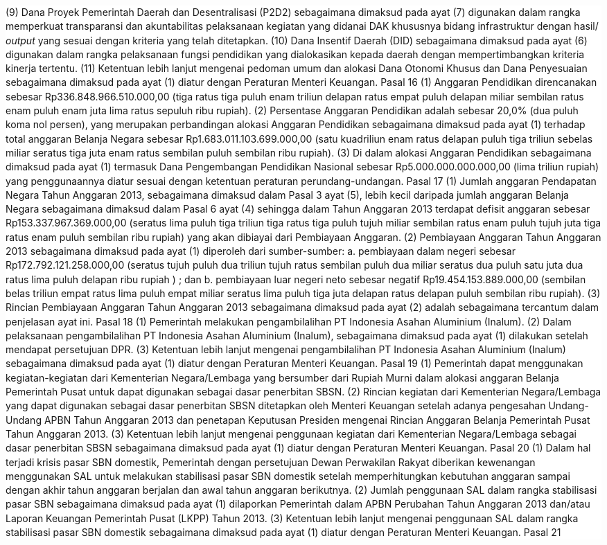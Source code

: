 (9) Dana Proyek Pemerintah Daerah dan Desentralisasi (P2D2) sebagaimana dimaksud pada ayat (7) digunakan dalam rangka memperkuat transparansi dan akuntabilitas pelaksanaan kegiatan yang didanai DAK khususnya bidang infrastruktur dengan hasil/ _output_ yang sesuai dengan kriteria yang telah ditetapkan.
(10) Dana Insentif Daerah (DID) sebagaimana dimaksud pada ayat (6) digunakan dalam rangka pelaksanaan fungsi pendidikan yang dialokasikan kepada daerah dengan mempertimbangkan kriteria kinerja tertentu.
(11) Ketentuan lebih lanjut mengenai pedoman umum dan alokasi Dana Otonomi Khusus dan Dana Penyesuaian sebagaimana dimaksud pada ayat (1) diatur dengan Peraturan Menteri Keuangan.
Pasal 16
(1) Anggaran Pendidikan direncanakan sebesar Rp336.848.966.510.000,00 (tiga ratus tiga puluh enam triliun delapan ratus empat puluh delapan miliar sembilan ratus enam puluh enam juta lima ratus sepuluh ribu rupiah).
(2) Persentase Anggaran Pendidikan adalah sebesar 20,0% (dua puluh koma nol persen), yang merupakan perbandingan alokasi Anggaran Pendidikan sebagaimana dimaksud pada ayat (1) terhadap total anggaran Belanja Negara sebesar Rp1.683.011.103.699.000,00 (satu kuadriliun enam ratus delapan puluh tiga triliun sebelas miliar seratus tiga juta enam ratus sembilan puluh sembilan ribu rupiah).
(3) Di dalam alokasi Anggaran Pendidikan sebagaimana dimaksud pada ayat (1) termasuk Dana Pengembangan Pendidikan Nasional sebesar Rp5.000.000.000.000,00 (lima triliun rupiah) yang penggunaannya diatur sesuai dengan ketentuan peraturan perundang-undangan.
Pasal 17
(1) Jumlah anggaran Pendapatan Negara Tahun Anggaran 2013, sebagaimana dimaksud dalam Pasal 3 ayat (5), lebih kecil daripada jumlah anggaran Belanja Negara sebagaimana dimaksud dalam Pasal 6 ayat (4) sehingga dalam Tahun Anggaran 2013 terdapat defisit anggaran sebesar Rp153.337.967.369.000,00 (seratus lima puluh tiga triliun tiga ratus tiga puluh tujuh miliar sembilan ratus enam puluh tujuh juta tiga ratus enam puluh sembilan ribu rupiah) yang akan dibiayai dari Pembiayaan Anggaran.
(2) Pembiayaan Anggaran Tahun Anggaran 2013 sebagaimana dimaksud pada ayat (1) diperoleh dari sumber-sumber:
a. pembiayaan dalam negeri sebesar Rp172.792.121.258.000,00 (seratus tujuh puluh dua triliun tujuh ratus sembilan puluh dua miliar seratus dua puluh satu juta dua ratus lima puluh delapan ribu rupiah ) ; dan
b. pembiayaan luar negeri neto sebesar negatif Rp19.454.153.889.000,00 (sembilan belas triliun empat ratus lima puluh empat miliar seratus lima puluh tiga juta delapan ratus delapan puluh sembilan ribu rupiah).
(3) Rincian Pembiayaan Anggaran Tahun Anggaran 2013 sebagaimana dimaksud pada ayat (2) adalah sebagaimana tercantum dalam penjelasan ayat ini.
Pasal 18
(1) Pemerintah melakukan pengambilalihan PT Indonesia Asahan Aluminium (Inalum).
(2) Dalam pelaksanaan pengambilalihan PT Indonesia Asahan Aluminium (Inalum), sebagaimana dimaksud pada ayat (1) dilakukan setelah mendapat persetujuan DPR.
(3) Ketentuan lebih lanjut mengenai pengambilalihan PT Indonesia Asahan Aluminium (Inalum) sebagaimana dimaksud pada ayat (1) diatur dengan Peraturan Menteri Keuangan.
Pasal 19
(1) Pemerintah dapat menggunakan kegiatan-kegiatan dari Kementerian Negara/Lembaga yang bersumber dari Rupiah Murni dalam alokasi anggaran Belanja Pemerintah Pusat untuk dapat digunakan sebagai dasar penerbitan SBSN.
(2) Rincian kegiatan dari Kementerian Negara/Lembaga yang dapat digunakan sebagai dasar penerbitan SBSN ditetapkan oleh Menteri Keuangan setelah adanya pengesahan Undang-Undang APBN Tahun Anggaran 2013 dan penetapan Keputusan Presiden mengenai Rincian Anggaran Belanja Pemerintah Pusat Tahun Anggaran 2013.
(3) Ketentuan lebih lanjut mengenai penggunaan kegiatan dari Kementerian Negara/Lembaga sebagai dasar penerbitan SBSN sebagaimana dimaksud pada ayat (1) diatur dengan Peraturan Menteri Keuangan.
Pasal 20
(1) Dalam hal terjadi krisis pasar SBN domestik, Pemerintah dengan persetujuan Dewan Perwakilan Rakyat diberikan kewenangan menggunakan SAL untuk melakukan stabilisasi pasar SBN domestik setelah memperhitungkan kebutuhan anggaran sampai dengan akhir tahun anggaran berjalan dan awal tahun anggaran berikutnya.
(2) Jumlah penggunaan SAL dalam rangka stabilisasi pasar SBN sebagaimana dimaksud pada ayat (1) dilaporkan Pemerintah dalam APBN Perubahan Tahun Anggaran 2013 dan/atau Laporan Keuangan Pemerintah Pusat (LKPP) Tahun 2013.
(3) Ketentuan lebih lanjut mengenai penggunaan SAL dalam rangka stabilisasi pasar SBN domestik sebagaimana dimaksud pada ayat (1) diatur dengan Peraturan Menteri Keuangan.
Pasal 21